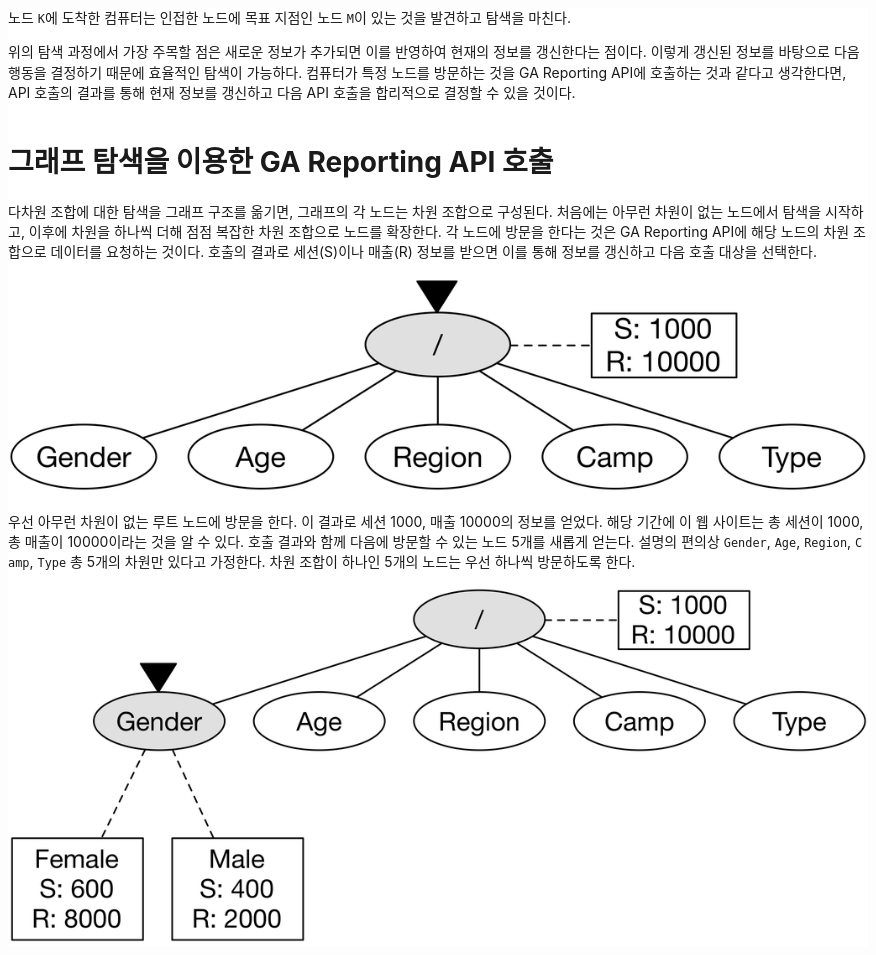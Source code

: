 노드 `K`에 도착한 컴퓨터는 인접한 노드에 목표 지점인 노드 `M`이 있는 것을 발견하고 탐색을 마친다.

위의 탐색 과정에서 가장 주목할 점은 새로운 정보가 추가되면 이를 반영하여 현재의 정보를 갱신한다는 점이다.
이렇게 갱신된 정보를 바탕으로 다음 행동을 결정하기 때문에 효율적인 탐색이 가능하다.
컴퓨터가 특정 노드를 방문하는 것을 GA Reporting API에 호출하는 것과 같다고 생각한다면, API 호출의 결과를 통해 현재 정보를 갱신하고 다음 API 호출을 합리적으로 결정할 수 있을 것이다.

# 그래프 탐색을 이용한 GA Reporting API 호출

다차원 조합에 대한 탐색을 그래프 구조를 옮기면, 그래프의 각 노드는 차원 조합으로 구성된다.
처음에는 아무런 차원이 없는 노드에서 탐색을 시작하고, 이후에 차원을 하나씩 더해 점점 복잡한 차원 조합으로 노드를 확장한다.
각 노드에 방문을 한다는 것은 GA Reporting API에 해당 노드의 차원 조합으로 데이터를 요청하는 것이다.
호출의 결과로 세션(S)이나 매출(R) 정보를 받으면 이를 통해 정보를 갱신하고 다음 호출 대상을 선택한다.

![BFS for GA0](/img/posts/2017-11-13-exploring_cube_using_graph_search/bfs_ga0.png)

우선 아무런 차원이 없는 루트 노드에 방문을 한다.
이 결과로 세션 1000, 매출 10000의 정보를 얻었다.
해당 기간에 이 웹 사이트는 총 세션이 1000, 총 매출이 10000이라는 것을 알 수 있다.
호출 결과와 함께 다음에 방문할 수 있는 노드 5개를 새롭게 얻는다.
설명의 편의상 `Gender`, `Age`, `Region`, `Camp`, `Type` 총 5개의 차원만 있다고 가정한다.
차원 조합이 하나인 5개의 노드는 우선 하나씩 방문하도록 한다.

![BFS for GA1](/img/posts/2017-11-13-exploring_cube_using_graph_search/bfs_ga1.png)
